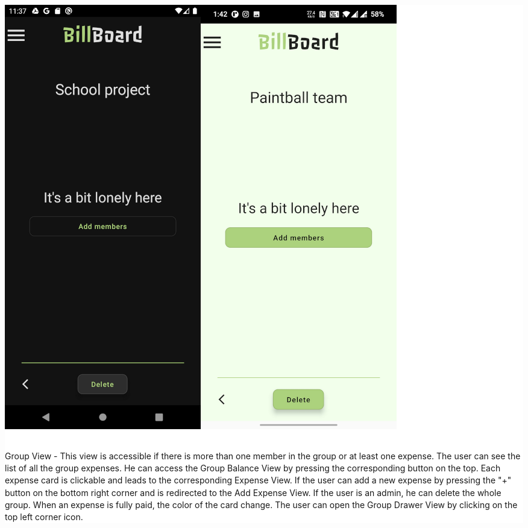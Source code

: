 ![App Screenshot](Screenshots/EmptyGroup.bmp)
##
Group View - This view is accessible if there is more than one member in the group or at least one expense. The user can see the list of all the group expenses. He can access the Group Balance View by pressing the corresponding button on the top. Each expense card is clickable and leads to the corresponding Expense View. If the user can add a new expense by pressing the "+" button on the bottom right corner and is redirected to the Add Expense View. If the user is an admin, he can delete the whole group. When an expense is fully paid, the color of the card change. The user can open the Group Drawer View by clicking on the top left corner icon.
##